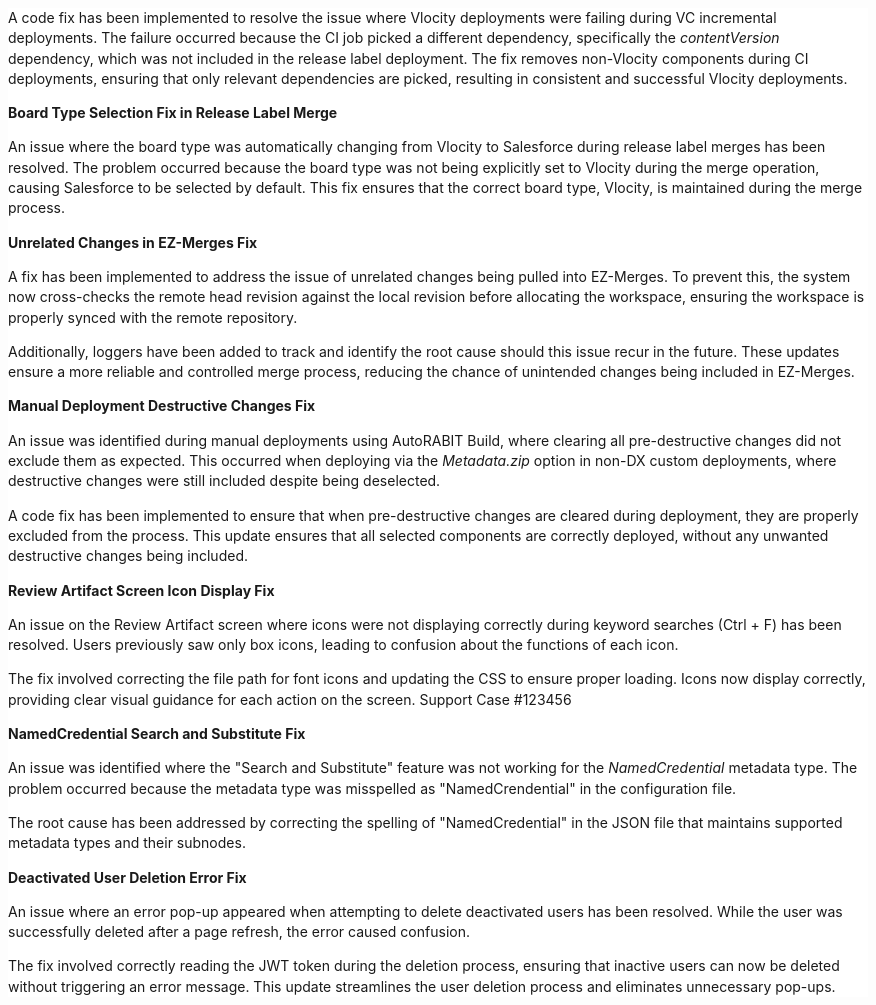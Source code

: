 A code fix has been implemented to resolve the issue where Vlocity deployments were failing during VC incremental deployments. The failure occurred because the CI job picked a different dependency, specifically the _contentVersion_ dependency, which was not included in the release label deployment. The fix removes non-Vlocity components during CI deployments, ensuring that only relevant dependencies are picked, resulting in consistent and successful Vlocity deployments.&#x20;

**Board Type Selection Fix in Release Label Merge**

An issue where the board type was automatically changing from Vlocity to Salesforce during release label merges has been resolved. The problem occurred because the board type was not being explicitly set to Vlocity during the merge operation, causing Salesforce to be selected by default. This fix ensures that the correct board type, Vlocity, is maintained during the merge process.&#x20;

**Unrelated Changes in EZ-Merges Fix**

A fix has been implemented to address the issue of unrelated changes being pulled into EZ-Merges. To prevent this, the system now cross-checks the remote head revision against the local revision before allocating the workspace, ensuring the workspace is properly synced with the remote repository.

Additionally, loggers have been added to track and identify the root cause should this issue recur in the future. These updates ensure a more reliable and controlled merge process, reducing the chance of unintended changes being included in EZ-Merges.&#x20;

**Manual Deployment Destructive Changes Fix**

An issue was identified during manual deployments using AutoRABIT Build, where clearing all pre-destructive changes did not exclude them as expected. This occurred when deploying via the _Metadata.zip_ option in non-DX custom deployments, where destructive changes were still included despite being deselected.

A code fix has been implemented to ensure that when pre-destructive changes are cleared during deployment, they are properly excluded from the process. This update ensures that all selected components are correctly deployed, without any unwanted destructive changes being included.&#x20;

**Review Artifact Screen Icon Display Fix**

An issue on the Review Artifact screen where icons were not displaying correctly during keyword searches (Ctrl + F) has been resolved. Users previously saw only box icons, leading to confusion about the functions of each icon.

The fix involved correcting the file path for font icons and updating the CSS to ensure proper loading. Icons now display correctly, providing clear visual guidance for each action on the screen. Support Case #123456

**NamedCredential Search and Substitute Fix**

An issue was identified where the "Search and Substitute" feature was not working for the _NamedCredential_ metadata type. The problem occurred because the metadata type was misspelled as "NamedCrendential" in the configuration file.

The root cause has been addressed by correcting the spelling of "NamedCredential" in the JSON file that maintains supported metadata types and their subnodes.&#x20;

**Deactivated User Deletion Error Fix**

An issue where an error pop-up appeared when attempting to delete deactivated users has been resolved. While the user was successfully deleted after a page refresh, the error caused confusion.

The fix involved correctly reading the JWT token during the deletion process, ensuring that inactive users can now be deleted without triggering an error message. This update streamlines the user deletion process and eliminates unnecessary pop-ups.&#x20;
